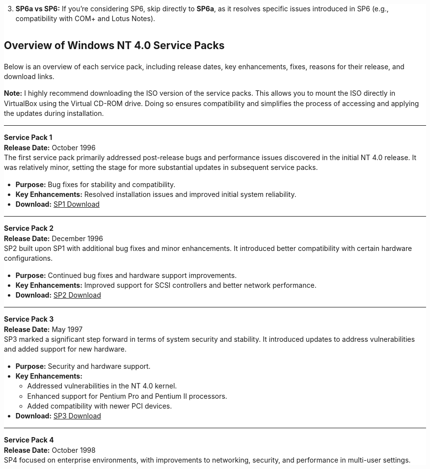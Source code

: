 3. **SP6a vs SP6:** If you’re considering SP6, skip directly to **SP6a**, as it resolves specific issues introduced in SP6 (e.g., compatibility with COM+ and Lotus Notes).

## Overview of Windows NT 4.0 Service Packs

Below is an overview of each service pack, including release dates, key enhancements, fixes, reasons for their release, and download links.  

**Note:** I highly recommend downloading the ISO version of the service packs. This allows you to mount the ISO directly in VirtualBox using the Virtual CD-ROM drive. Doing so ensures compatibility and simplifies the process of accessing and applying the updates during installation.  

---

**Service Pack 1**  
**Release Date:** October 1996  
The first service pack primarily addressed post-release bugs and performance issues discovered in the initial NT 4.0 release. It was relatively minor, setting the stage for more substantial updates in subsequent service packs.

- **Purpose:** Bug fixes for stability and compatibility. 
- **Key Enhancements:** Resolved installation issues and improved initial system reliability.  
- **Download:** [SP1 Download](https://winworldpc.com/product/windows-nt-40/patches)

---

**Service Pack 2**  
**Release Date:** December 1996  
SP2 built upon SP1 with additional bug fixes and minor enhancements. It introduced better compatibility with certain hardware configurations.

- **Purpose:** Continued bug fixes and hardware support improvements.  
- **Key Enhancements:** Improved support for SCSI controllers and better network performance.  
- **Download:** [SP2 Download](https://winworldpc.com/product/windows-nt-40/patches)

---

**Service Pack 3**  
**Release Date:** May 1997  
SP3 marked a significant step forward in terms of system security and stability. It introduced updates to address vulnerabilities and added support for new hardware.

- **Purpose:** Security and hardware support.  
- **Key Enhancements:**
  - Addressed vulnerabilities in the NT 4.0 kernel.
  - Enhanced support for Pentium Pro and Pentium II processors.
  - Added compatibility with newer PCI devices.  
- **Download:** [SP3 Download](https://winworldpc.com/product/windows-nt-40/patches)

---

**Service Pack 4**  
**Release Date:** October 1998  
SP4 focused on enterprise environments, with improvements to networking, security, and performance in multi-user settings. 
